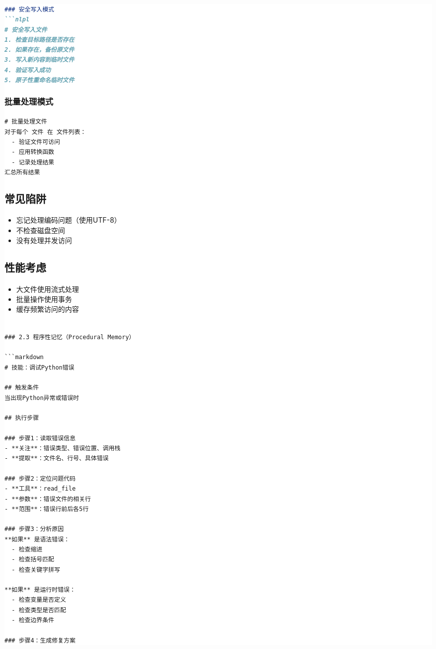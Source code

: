 ```markdown
### 安全写入模式
```nlpl
# 安全写入文件
1. 检查目标路径是否存在
2. 如果存在，备份原文件
3. 写入新内容到临时文件
4. 验证写入成功
5. 原子性重命名临时文件
```

### 批量处理模式
```nlpl
# 批量处理文件
对于每个 文件 在 文件列表：
  - 验证文件可访问
  - 应用转换函数
  - 记录处理结果
汇总所有结果
```

## 常见陷阱
- 忘记处理编码问题（使用UTF-8）
- 不检查磁盘空间
- 没有处理并发访问

## 性能考虑
- 大文件使用流式处理
- 批量操作使用事务
- 缓存频繁访问的内容
```

### 2.3 程序性记忆（Procedural Memory）

```markdown
# 技能：调试Python错误

## 触发条件
当出现Python异常或错误时

## 执行步骤

### 步骤1：读取错误信息
- **关注**：错误类型、错误位置、调用栈
- **提取**：文件名、行号、具体错误

### 步骤2：定位问题代码
- **工具**：read_file
- **参数**：错误文件的相关行
- **范围**：错误行前后各5行

### 步骤3：分析原因
**如果** 是语法错误：
  - 检查缩进
  - 检查括号匹配
  - 检查关键字拼写

**如果** 是运行时错误：
  - 检查变量是否定义
  - 检查类型是否匹配
  - 检查边界条件

### 步骤4：生成修复方案
```